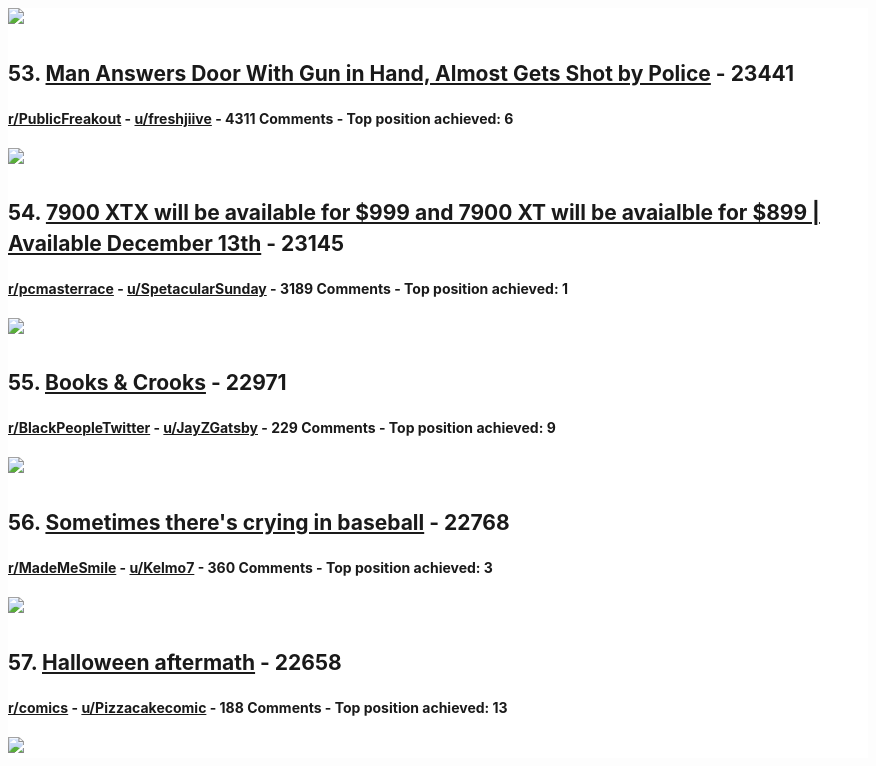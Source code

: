 <a href="https://www.theguardian.com/world/2011/may/12/michigan-tycoon-wellington-burt-fortune"><img src="https://b.thumbs.redditmedia.com/PbJo2hk44APBPklrALoXw8bW7doWhczD2NTsin3ZesM.jpg"></img></a>

## 53. [Man Answers Door With Gun in Hand, Almost Gets Shot by Police](http://reddit.com/r/PublicFreakout/comments/yl4ru8/man_answers_door_with_gun_in_hand_almost_gets/) - 23441
#### [r/PublicFreakout](http://reddit.com/r/PublicFreakout) - [u/freshjiive](http://reddit.com/u/freshjiive) - 4311 Comments - Top position achieved: 6

<a href="https://v.redd.it/bo6tnyv41rx91"><img src="https://b.thumbs.redditmedia.com/a2NMPBEJN1yLVwBN85D5SO3vFQ8rhtl3F45HrZd14uk.jpg"></img></a>

## 54. [7900 XTX will be available for $999 and 7900 XT will be avaialble for $899 | Available December 13th](http://reddit.com/r/pcmasterrace/comments/yldt39/7900_xtx_will_be_available_for_999_and_7900_xt/) - 23145
#### [r/pcmasterrace](http://reddit.com/r/pcmasterrace) - [u/SpetacularSunday](http://reddit.com/u/SpetacularSunday) - 3189 Comments - Top position achieved: 1

<a href="https://i.redd.it/5nyx8pidpsx91.jpg"><img src="https://b.thumbs.redditmedia.com/nAZBi_wDAUuu2MYlxH-tWbR03PXwYQ9OQqJaTbOLARA.jpg"></img></a>

## 55. [Books &amp; Crooks](http://reddit.com/r/BlackPeopleTwitter/comments/ylbntl/books_crooks/) - 22971
#### [r/BlackPeopleTwitter](http://reddit.com/r/BlackPeopleTwitter) - [u/JayZGatsby](http://reddit.com/u/JayZGatsby) - 229 Comments - Top position achieved: 9

<a href="https://i.redd.it/3u9jpyrnbsx91.jpg"><img src="https://a.thumbs.redditmedia.com/fMUHVGqm93MqfZ4_06AiyCLmARe1s8FQCCM_3Wzaam8.jpg"></img></a>

## 56. [Sometimes there's crying in baseball](http://reddit.com/r/MadeMeSmile/comments/ykr1a2/sometimes_theres_crying_in_baseball/) - 22768
#### [r/MadeMeSmile](http://reddit.com/r/MadeMeSmile) - [u/Kelmo7](http://reddit.com/u/Kelmo7) - 360 Comments - Top position achieved: 3

<a href="https://v.redd.it/thgvoxznnnx91"><img src="https://b.thumbs.redditmedia.com/Z5HkeBnbeXokNwk31K0GANCDuE2L6ge_ypIqxH3127c.jpg"></img></a>

## 57. [Halloween aftermath](http://reddit.com/r/comics/comments/yl0iqy/halloween_aftermath/) - 22658
#### [r/comics](http://reddit.com/r/comics) - [u/Pizzacakecomic](http://reddit.com/u/Pizzacakecomic) - 188 Comments - Top position achieved: 13

<a href="https://i.redd.it/swu88wlb4qx91.png"><img src="https://b.thumbs.redditmedia.com/InMOyVzmxiLr0MXFVXe0HssC2N6ESv9tyHRJKCgIWgM.jpg"></img></a>
